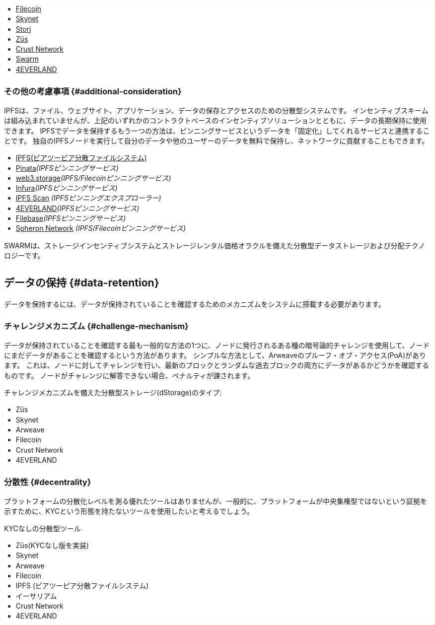 - [Filecoin](https://docs.filecoin.io/about-filecoin/what-is-filecoin/)
- [Skynet](https://siasky.net/)
- [Storj](https://storj.io/)
- [Züs](https://zus.network/)
- [Crust Network](https://crust.network)
- [Swarm](https://www.ethswarm.org/)
- [4EVERLAND](https://www.4everland.org/)

### その他の考慮事項 {#additional-consideration}

IPFSは、ファイル、ウェブサイト、アプリケーション、データの保存とアクセスのための分散型システムです。 インセンティブスキームは組み込まれていませんが、上記のいずれかのコントラクトベースのインセンティブソリューションとともに、データの長期保持に使用できます。 IPFSでデータを保持するもう一つの方法は、ピンニングサービスというデータを「固定化」してくれるサービスと連携することです。 独自のIPFSノードを実行して自分のデータや他のユーザーのデータを無料で保持し、ネットワークに貢献することもできます。

- [IPFS(ピアツーピア分散ファイルシステム)](https://docs.ipfs.io/concepts/what-is-ipfs/)
- [Pinata](https://www.pinata.cloud/)_(IPFSピンニングサービス)_
- [web3.storage](https://web3.storage/)_(IPFS/Filecoinピンニングサービス)_
- [Infura](https://www.infura.io/product/ipfs)_(IPFSピンニングサービス)_
- [IPFS Scan](https://ipfs-scan.io) _(IPFSピンニングエクスプローラー)_
- [4EVERLAND](https://www.4everland.org/)_(IPFSピンニングサービス)_
- [Filebase](https://filebase.com)_(IPFSピンニングサービス)_
- [Spheron Network](https://spheron.network/) _(IPFS/Filecoinピンニングサービス)_

SWARMは、ストレージインセンティブシステムとストレージレンタル価格オラクルを備えた分散型データストレージおよび分配テクノロジーです。

## データの保持 {#data-retention}

データを保持するには、データが保持されていることを確認するためのメカニズムをシステムに搭載する必要があります。

### チャレンジメカニズム {#challenge-mechanism}

データが保持されていることを確認する最も一般的な方法の1つに、ノードに発行されるある種の暗号論的チャレンジを使用して、ノードにまだデータがあることを確認するという方法があります。 シンプルな方法として、Arweaveのプルーフ・オブ・アクセス(PoA)があります。 これは、ノードに対してチャレンジを行い、最新のブロックとランダムな過去ブロックの両方にデータがあるかどうかを確認するものです。 ノードがチャレンジに解答できない場合、ペナルティが課されます。

チャレンジメカニズムを備えた分散型ストレージ(dStorage)のタイプ:

- Züs
- Skynet
- Arweave
- Filecoin
- Crust Network
- 4EVERLAND

### 分散性 {#decentrality}

プラットフォームの分散化レベルを測る優れたツールはありませんが、一般的に、プラットフォームが中央集権型ではないという証拠を示すために、KYCという形態を持たないツールを使用したいと考えるでしょう。

KYCなしの分散型ツール

- Züs(KYCなし版を実装)
- Skynet
- Arweave
- Filecoin
- IPFS (ピアツーピア分散ファイルシステム)
- イーサリアム
- Crust Network
- 4EVERLAND
